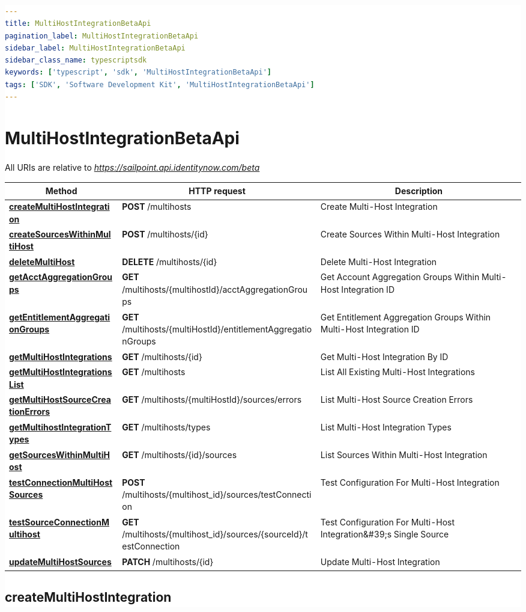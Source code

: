 ```yaml
---
title: MultiHostIntegrationBetaApi
pagination_label: MultiHostIntegrationBetaApi
sidebar_label: MultiHostIntegrationBetaApi
sidebar_class_name: typescriptsdk
keywords: ['typescript', 'sdk', 'MultiHostIntegrationBetaApi'] 
tags: ['SDK', 'Software Development Kit', 'MultiHostIntegrationBetaApi']
---
```


# MultiHostIntegrationBetaApi

All URIs are relative to *https://sailpoint.api.identitynow.com/beta*

Method | HTTP request | Description
------------- | ------------- | -------------
[**createMultiHostIntegration**](MultiHostIntegrationBetaApi.md#createMultiHostIntegration) | **POST** /multihosts | Create Multi-Host Integration
[**createSourcesWithinMultiHost**](MultiHostIntegrationBetaApi.md#createSourcesWithinMultiHost) | **POST** /multihosts/{id} | Create Sources Within Multi-Host Integration
[**deleteMultiHost**](MultiHostIntegrationBetaApi.md#deleteMultiHost) | **DELETE** /multihosts/{id} | Delete Multi-Host Integration
[**getAcctAggregationGroups**](MultiHostIntegrationBetaApi.md#getAcctAggregationGroups) | **GET** /multihosts/{multihostId}/acctAggregationGroups | Get Account Aggregation Groups Within Multi-Host Integration ID
[**getEntitlementAggregationGroups**](MultiHostIntegrationBetaApi.md#getEntitlementAggregationGroups) | **GET** /multihosts/{multiHostId}/entitlementAggregationGroups | Get Entitlement Aggregation Groups Within Multi-Host Integration ID
[**getMultiHostIntegrations**](MultiHostIntegrationBetaApi.md#getMultiHostIntegrations) | **GET** /multihosts/{id} | Get Multi-Host Integration By ID
[**getMultiHostIntegrationsList**](MultiHostIntegrationBetaApi.md#getMultiHostIntegrationsList) | **GET** /multihosts | List All Existing Multi-Host Integrations
[**getMultiHostSourceCreationErrors**](MultiHostIntegrationBetaApi.md#getMultiHostSourceCreationErrors) | **GET** /multihosts/{multiHostId}/sources/errors | List Multi-Host Source Creation Errors
[**getMultihostIntegrationTypes**](MultiHostIntegrationBetaApi.md#getMultihostIntegrationTypes) | **GET** /multihosts/types | List Multi-Host Integration Types
[**getSourcesWithinMultiHost**](MultiHostIntegrationBetaApi.md#getSourcesWithinMultiHost) | **GET** /multihosts/{id}/sources | List Sources Within Multi-Host Integration
[**testConnectionMultiHostSources**](MultiHostIntegrationBetaApi.md#testConnectionMultiHostSources) | **POST** /multihosts/{multihost_id}/sources/testConnection | Test Configuration For Multi-Host Integration
[**testSourceConnectionMultihost**](MultiHostIntegrationBetaApi.md#testSourceConnectionMultihost) | **GET** /multihosts/{multihost_id}/sources/{sourceId}/testConnection | Test Configuration For Multi-Host Integration\&#39;s Single Source
[**updateMultiHostSources**](MultiHostIntegrationBetaApi.md#updateMultiHostSources) | **PATCH** /multihosts/{id} | Update Multi-Host Integration



## createMultiHostIntegration
